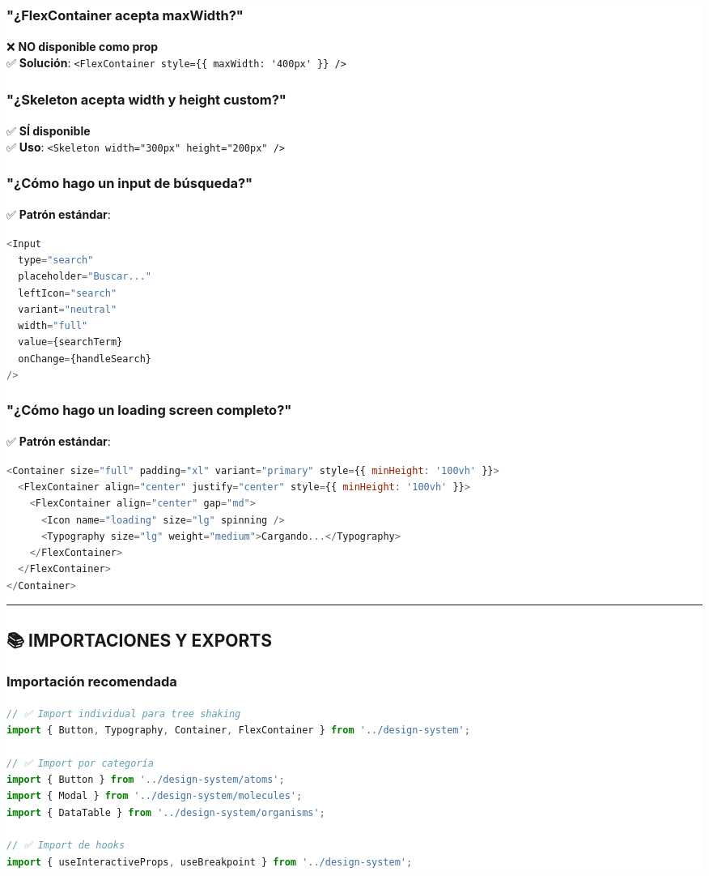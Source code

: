 ### "¿FlexContainer acepta maxWidth?"
❌ **NO disponible como prop**  
✅ **Solución**: `<FlexContainer style={{ maxWidth: '400px' }} />`

### "¿Skeleton acepta width y height custom?"
✅ **SÍ disponible**  
✅ **Uso**: `<Skeleton width="300px" height="200px" />`

### "¿Cómo hago un input de búsqueda?"
✅ **Patrón estándar**:
```javascript
<Input
  type="search"
  placeholder="Buscar..."
  leftIcon="search"
  variant="neutral" 
  width="full"
  value={searchTerm}
  onChange={handleSearch}
/>
```

### "¿Cómo hago un loading screen completo?"
✅ **Patrón estándar**:
```javascript
<Container size="full" padding="xl" variant="primary" style={{ minHeight: '100vh' }}>
  <FlexContainer align="center" justify="center" style={{ minHeight: '100vh' }}>
    <FlexContainer align="center" gap="md">
      <Icon name="loading" size="lg" spinning />
      <Typography size="lg" weight="medium">Cargando...</Typography>
    </FlexContainer>
  </FlexContainer>
</Container>
```

---

## 📚 **IMPORTACIONES Y EXPORTS**

### Importación recomendada
```javascript
// ✅ Import individual para tree shaking
import { Button, Typography, Container, FlexContainer } from '../design-system';

// ✅ Import por categoría
import { Button } from '../design-system/atoms';
import { Modal } from '../design-system/molecules'; 
import { DataTable } from '../design-system/organisms';

// ✅ Import de hooks
import { useInteractiveProps, useBreakpoint } from '../design-system';
```
